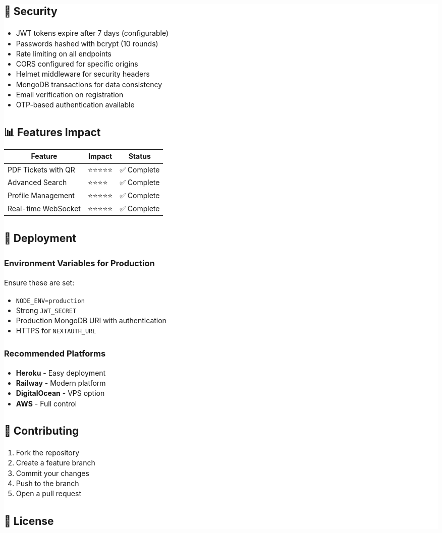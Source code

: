 ## 🔐 Security

- JWT tokens expire after 7 days (configurable)
- Passwords hashed with bcrypt (10 rounds)
- Rate limiting on all endpoints
- CORS configured for specific origins
- Helmet middleware for security headers
- MongoDB transactions for data consistency
- Email verification on registration
- OTP-based authentication available

## 📊 Features Impact

| Feature | Impact | Status |
|---------|--------|--------|
| PDF Tickets with QR | ⭐⭐⭐⭐⭐ | ✅ Complete |
| Advanced Search | ⭐⭐⭐⭐ | ✅ Complete |
| Profile Management | ⭐⭐⭐⭐⭐ | ✅ Complete |
| Real-time WebSocket | ⭐⭐⭐⭐⭐ | ✅ Complete |

## 🚀 Deployment

### Environment Variables for Production

Ensure these are set:
- `NODE_ENV=production`
- Strong `JWT_SECRET`
- Production MongoDB URI with authentication
- HTTPS for `NEXTAUTH_URL`

### Recommended Platforms
- **Heroku** - Easy deployment
- **Railway** - Modern platform
- **DigitalOcean** - VPS option
- **AWS** - Full control

## 🤝 Contributing

1. Fork the repository
2. Create a feature branch
3. Commit your changes
4. Push to the branch
5. Open a pull request

## 📝 License
